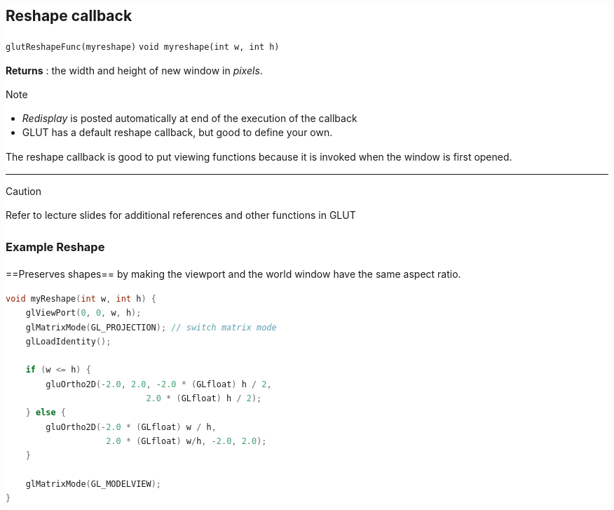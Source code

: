 ## Reshape callback
`glutReshapeFunc(myreshape)`
`void myreshape(int w, int h)`

**Returns** : the width and height of new window in *pixels*.

>[!note]
> - *Redisplay* is posted automatically at end of the execution of the callback
> - GLUT has a default reshape callback, but good to define your own.

The reshape callback is good to put viewing functions because it is invoked when the window is first opened.

---

>[!caution]
>Refer to lecture slides for additional references and other functions in GLUT

### Example Reshape

==Preserves shapes== by making the viewport and the world window have the same aspect ratio.

```cpp
void myReshape(int w, int h) {
	glViewPort(0, 0, w, h);
	glMatrixMode(GL_PROJECTION); // switch matrix mode
	glLoadIdentity();

	if (w <= h) {
		gluOrtho2D(-2.0, 2.0, -2.0 * (GLfloat) h / 2,
							2.0 * (GLfloat) h / 2);
	} else {
		gluOrtho2D(-2.0 * (GLfloat) w / h,
					2.0 * (GLfloat) w/h, -2.0, 2.0);
	}

	glMatrixMode(GL_MODELVIEW);
}
```
